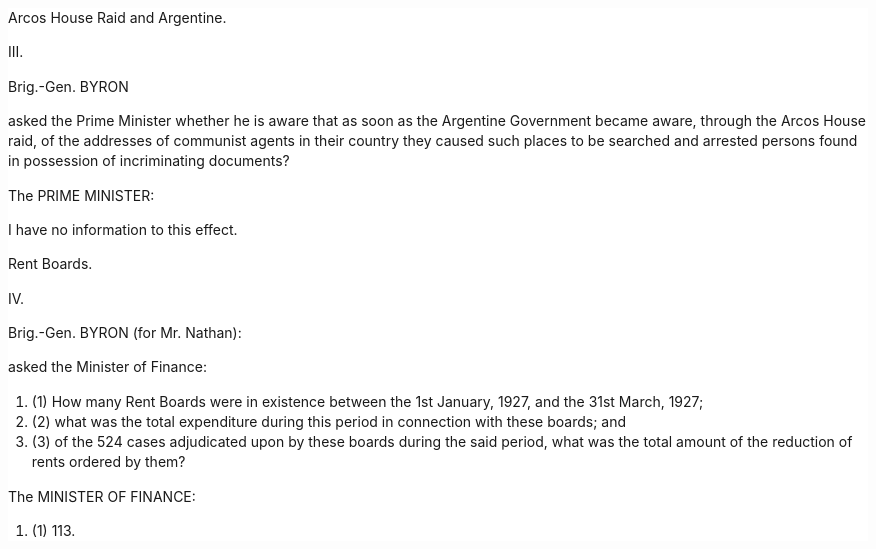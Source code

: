 </ol>

</answer>

</oralStatements>

<oralStatements>

<heading>Arcos House Raid and Argentine.</heading>

<question by="#byron" to="#prime_minister">

<num>III.</num>

<from>Brig.-Gen. BYRON</from>

<p>asked the Prime Minister whether he is aware that as soon as the Argentine Government became aware, through the Arcos House raid, of the addresses of communist agents in their country they caused such places to be searched and arrested persons found in possession of incriminating documents?</p>

</question>

<answer by="#prime_minister" to="#byron">

<from>The PRIME MINISTER:</from>

<p>I have no information to this effect.</p>

</answer>

</oralStatements>

<oralStatements>

<heading>Rent Boards.</heading>

<question by="#byron" to="#minister_of_finance">

<num>IV.</num>

<from>Brig.-Gen. BYRON (for Mr. Nathan):</from>

<p>asked the Minister of Finance:</p>

<ol>

<li>(1) How many Rent Boards were in existence between the 1st January, 1927, and the 31st March, 1927;</li>

<li>(2) what was the total expenditure during this period in connection with these boards; and</li>

<li>(3) of the 524 cases adjudicated upon by these boards during the said period, what was the total amount of the reduction of rents ordered by them?</li>

</ol>

</question>

<answer by="#minister_of_finance" to="#byron">

<from>The MINISTER OF FINANCE:</from>

<ol>

<li>(1) 113.</li>
